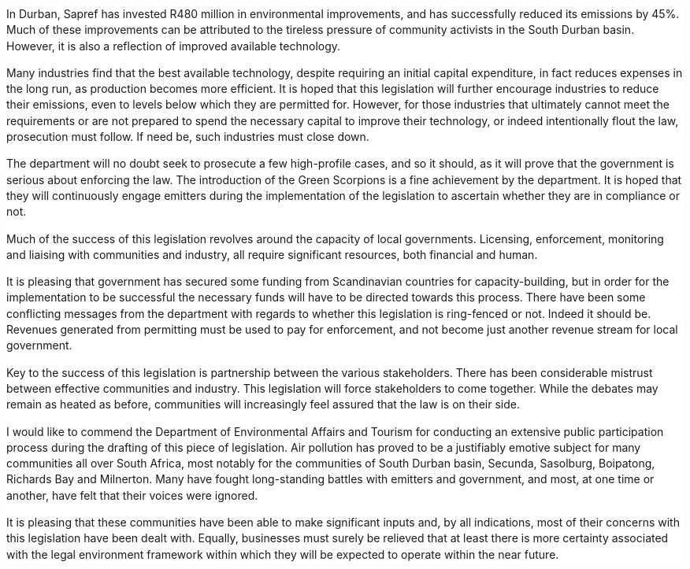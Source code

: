 In Durban, Sapref has invested R480 million in environmental improvements,
and has successfully reduced its emissions by 45%. Much of these
improvements can be attributed to the tireless pressure of community
activists in the South Durban basin. However, it is also a reflection of
improved available technology.

Many industries find that the best available technology, despite requiring
an initial capital expenditure, in fact reduces expenses in the long run,
as production becomes more efficient. It is hoped that this legislation
will further encourage industries to reduce their emissions, even to levels
below which they are permitted for. However, for those industries that
ultimately cannot meet the requirements or are not prepared to spend the
necessary capital to improve their technology, or indeed intentionally
flout the law, prosecution must follow. If need be, such industries must
close down.

The department will no doubt seek to prosecute a few high-profile cases,
and so it should, as it will prove that the government is serious about
enforcing the law. The introduction of the Green Scorpions is a fine
achievement by the department. It is hoped that they will continuously
engage emitters during the implementation of the legislation to ascertain
whether they are in compliance or not.

Much of the success of this legislation revolves around the capacity of
local governments. Licensing, enforcement, monitoring and liaising with
communities and industry, all require significant resources, both financial
and human.

It is pleasing that government has secured some funding from Scandinavian
countries for capacity-building, but in order for the implementation to be
successful the necessary funds will have to be directed towards this
process. There have been some conflicting messages from the department with
regards to whether this legislation is ring-fenced or not. Indeed it should
be. Revenues generated from permitting must be used to pay for enforcement,
and not become just another revenue stream for local government.

Key to the success of this legislation is partnership between the various
stakeholders. There has been considerable mistrust between effective
communities and industry. This legislation will force stakeholders to come
together. While the debates may remain as heated as before, communities
will increasingly feel assured that the law is on their side.

I would like to commend the Department of Environmental Affairs and Tourism
for conducting an extensive public participation process during the
drafting of this piece of legislation. Air pollution has proved to be a
justifiably emotive subject for many communities all over South Africa,
most notably for the communities of South Durban basin, Secunda, Sasolburg,
Boipatong, Richards Bay and Milnerton. Many have fought long-standing
battles with emitters and government, and most, at one time or another,
have felt that their voices were ignored.

It is pleasing that these communities have been able to make significant
inputs and, by all indications, most of their concerns with this
legislation have been dealt with. Equally, businesses must surely be
relieved that at least there is more certainty associated with the legal
environment framework within which they will be expected to operate within
the near future.
